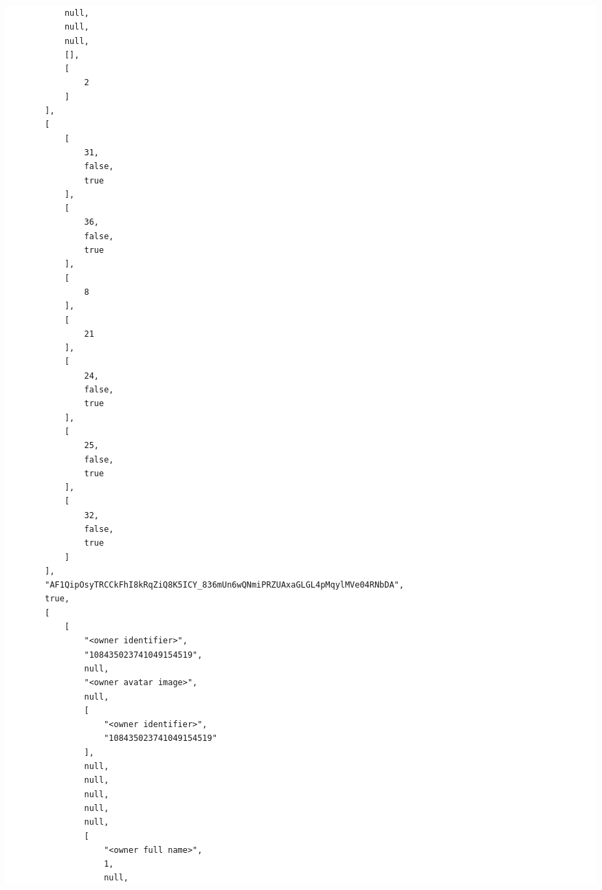 ```
            null,
            null,
            null,
            [],
            [
                2
            ]
        ],
        [
            [
                31,
                false,
                true
            ],
            [
                36,
                false,
                true
            ],
            [
                8
            ],
            [
                21
            ],
            [
                24,
                false,
                true
            ],
            [
                25,
                false,
                true
            ],
            [
                32,
                false,
                true
            ]
        ],
        "AF1QipOsyTRCCkFhI8kRqZiQ8K5ICY_836mUn6wQNmiPRZUAxaGLGL4pMqylMVe04RNbDA",
        true,
        [
            [
                "<owner identifier>",
                "108435023741049154519",
                null,
                "<owner avatar image>",
                null,
                [
                    "<owner identifier>",
                    "108435023741049154519"
                ],
                null,
                null,
                null,
                null,
                null,
                [
                    "<owner full name>",
                    1,
                    null,
```